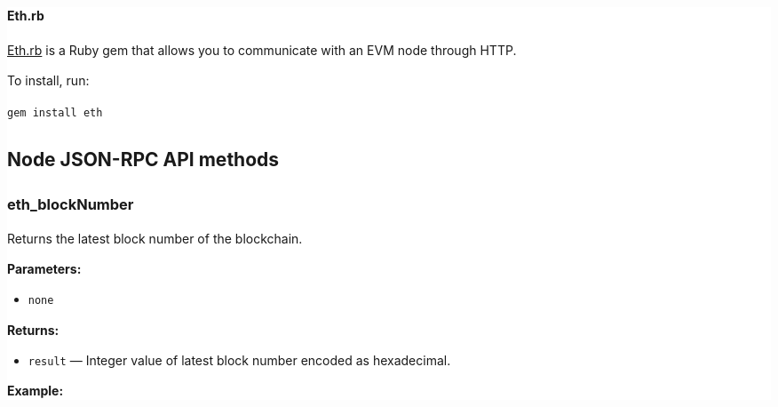#### Eth.rb

[Eth.rb](https://github.com/q9f/eth.rb/) is a Ruby gem that allows you to communicate with an EVM node through HTTP.

To install, run:

``` sh
gem install eth
```

## Node JSON-RPC API methods

### eth_blockNumber 

Returns the latest block number of the blockchain. 

**Parameters:** 

* `none`

**Returns:** 

* `result` — Integer value of latest block number encoded as hexadecimal. 

**Example:**

<CodeSwitcher :languages="{js:'web3.js', py:'web3.py', rb:'eth.rb', cr:'cURL'}">
<template v-slot:js>

``` js
var Web3 = require('web3'); 
var node_URL = 'CHAINSTACK_NODE_URL'; 
var web3 = new Web3(node_URL) 
web3.eth.getBlockNumber((err,block) => { 
    console.log("latest block", block) 
})
```

</template>
<template v-slot:py>

``` py
from web3 import Web3 
node_url = "CHAINSTACK_NODE_URL" 
web3 = Web3(Web3.HTTPProvider(node_url)) 
print (web3.eth.blockNumber) 
```

</template>
<template v-slot:rb>

``` rb
require 'eth'
client = Eth::Client.create 'CHAINSTACK_NODE_URL'
block_number = client.eth_block_number
puts block_number["result"].to_i(16)
```
